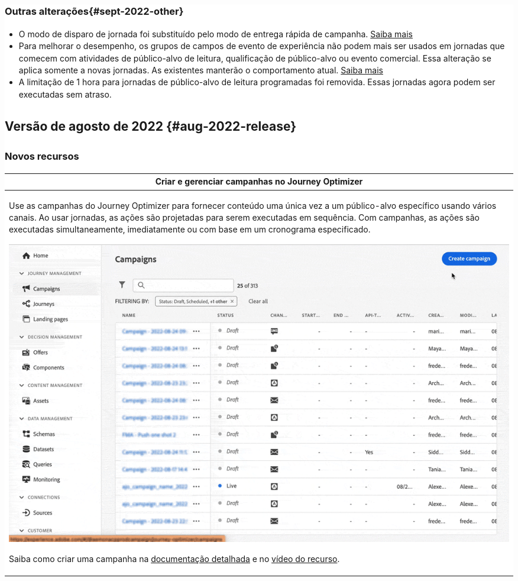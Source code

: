 
### Outras alterações{#sept-2022-other}

* O modo de disparo de jornada foi substituído pelo modo de entrega rápida de campanha. [Saiba mais](../push/create-push.md#rapid-delivery)
* Para melhorar o desempenho, os grupos de campos de evento de experiência não podem mais ser usados em jornadas que comecem com atividades de público-alvo de leitura, qualificação de público-alvo ou evento comercial. Essa alteração se aplica somente a novas jornadas. As existentes manterão o comportamento atual. [Saiba mais](../start/guardrails.md#expression-editor)
* A limitação de 1 hora para jornadas de público-alvo de leitura programadas foi removida. Essas jornadas agora podem ser executadas sem atraso.




## Versão de agosto de 2022 {#aug-2022-release}

### Novos recursos

<table>
<thead>
<tr>
<th><strong>Criar e gerenciar campanhas no Journey Optimizer</strong><br/></th>
</tr>
</thead>
<tbody>
<tr>
<td>
<p>Use as campanhas do Journey Optimizer para fornecer conteúdo uma única vez a um público-alvo específico usando vários canais. Ao usar jornadas, as ações são projetadas para serem executadas em sequência. Com campanhas, as ações são executadas simultaneamente, imediatamente ou com base em um cronograma especificado. </p>
<img src="assets/do-not-localize/campaigns.gif"/>
<p>Saiba como criar uma campanha na <a href="../campaigns/get-started-with-campaigns.md">documentação detalhada</a> e no <a href="https://video.tv.adobe.com/v/346680">vídeo do recurso</a>.
</td>
</tr>
</tbody>
</table>